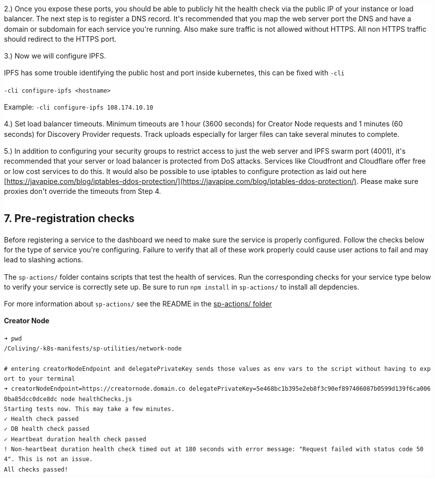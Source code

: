 2.\) Once you expose these ports, you should be able to publicly hit the health check via the public IP of your instance or load balancer. The next step is to register a DNS record. It's recommended that you map the web server port the DNS and have a domain or subdomain for each service you're running. Also make sure traffic is not allowed without HTTPS. All non HTTPS traffic should redirect to the HTTPS port.

3.\) Now we will configure IPFS.

IPFS has some trouble identifying the public host and port inside kubernetes, this can be fixed with `-cli`

```text
-cli configure-ipfs <hostname>
```

Example: `-cli configure-ipfs 108.174.10.10`

4.\) Set load balancer timeouts. Minimum timeouts are 1 hour \(3600 seconds\) for Creator Node requests and 1 minutes \(60 seconds\) for Discovery Provider requests. Track uploads especially for larger files can take several minutes to complete.

5.\) In addition to configuring your security groups to restrict access to just the web server and IPFS swarm port \(4001\), it's recommended that your server or load balancer is protected from DoS attacks. Services like Cloudfront and Cloudflare offer free or low cost services to do this. It would also be possible to use iptables to configure protection as laid out here [https://javapipe.com/blog/iptables-ddos-protection/](https://javapipe.com/blog/iptables-ddos-protection/). Please make sure proxies don't override the timeouts from Step 4.

## 7. Pre-registration checks

Before registering a service to the dashboard we need to make sure the service is properly configured. Follow the checks below for the type of service you're configuring. Failure to verify that all of these work properly could cause user actions to fail and may lead to slashing actions.

The `sp-actions/` folder contains scripts that test the health of services. Run the corresponding checks for your service type below to verify your service is correctly sete up. Be sure to run `npm install` in `sp-actions/` to install all depdencies.

For more information about `sp-actions/` see the README in the [sp-actions/ folder](https://github.com/dgc.network/-k8s-manifests/tree/master/sp-utilities)

**Creator Node**

```text
➜ pwd
/Coliving/-k8s-manifests/sp-utilities/network-node

# entering creatorNodeEndpoint and delegatePrivateKey sends those values as env vars to the script without having to export to your terminal
➜ creatorNodeEndpoint=https://creatornode.domain.co delegatePrivateKey=5e468bc1b395e2eb8f3c90ef897406087b0599d139f6ca0060ba85dcc0dce8dc node healthChecks.js
Starting tests now. This may take a few minutes.
✓ Health check passed
✓ DB health check passed
✓ Heartbeat duration health check passed
! Non-heartbeat duration health check timed out at 180 seconds with error message: "Request failed with status code 504". This is not an issue.
All checks passed!
```
